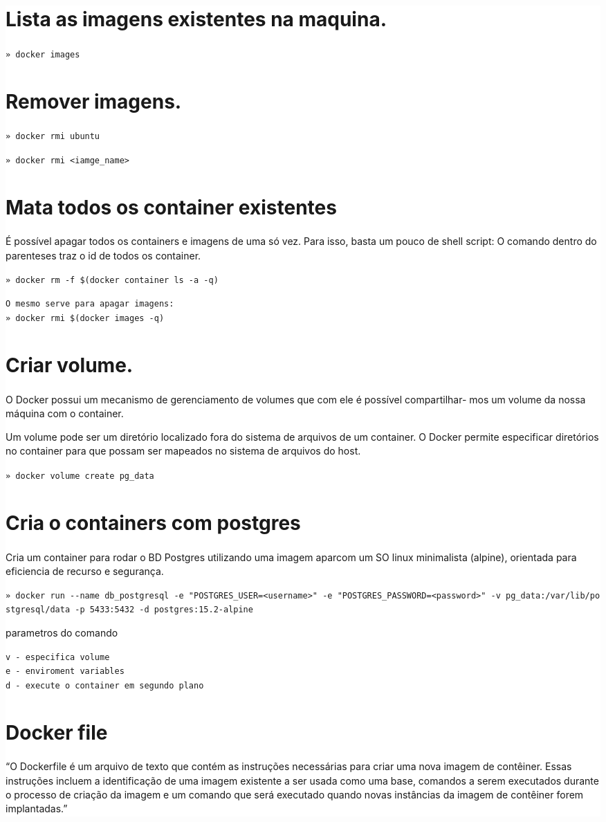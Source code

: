 ```
```
# Lista as imagens existentes na maquina.
```
» docker images
```
# Remover imagens.
```
» docker rmi ubuntu
```
```
» docker rmi <iamge_name>
```
# Mata todos os container existentes
É possível apagar todos os containers e imagens de uma só vez. Para isso, basta um pouco de shell script:
O comando dentro do parenteses traz o id de todos os container.
```
» docker rm -f $(docker container ls -a -q)
```
```
O mesmo serve para apagar imagens:
» docker rmi $(docker images -q)
```
# Criar volume.
O Docker possui um mecanismo de gerenciamento de volumes que com ele é possível compartilhar-
mos um volume da nossa máquina com o container.

Um volume pode ser um diretório localizado fora do sistema
de arquivos de um container. O Docker permite especificar
diretórios no container para que possam ser mapeados no sistema
de arquivos do host.
```
» docker volume create pg_data
```
# Cria o containers com postgres
Cria um container para rodar o BD Postgres utilizando uma imagem aparcom um SO linux minimalista (alpine), orientada para eficiencia de recurso e segurança.
```
» docker run --name db_postgresql -e "POSTGRES_USER=<username>" -e "POSTGRES_PASSWORD=<password>" -v pg_data:/var/lib/postgresql/data -p 5433:5432 -d postgres:15.2-alpine
```
parametros do comando
```
v - especifica volume
e - enviroment variables
d - execute o container em segundo plano
```
# Docker file
“O Dockerfile é um arquivo de texto que contém as instruções necessárias para criar uma nova
imagem de contêiner. Essas instruções incluem a identificação de uma imagem existente a ser usada
como uma base, comandos a serem executados durante o processo de criação da imagem e um
comando que será executado quando novas instâncias da imagem de contêiner forem implantadas.”
